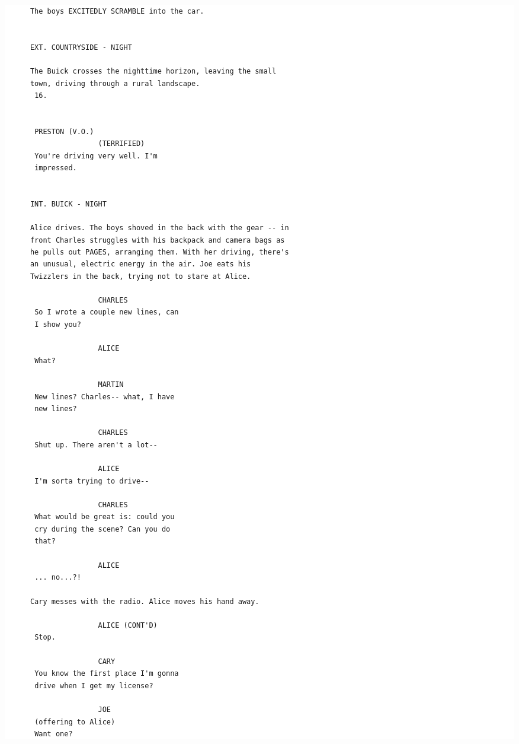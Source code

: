           The boys EXCITEDLY SCRAMBLE into the car.
                         
                         
          EXT. COUNTRYSIDE - NIGHT
                         
          The Buick crosses the nighttime horizon, leaving the small
          town, driving through a rural landscape.
           16.
                         
                         
           PRESTON (V.O.)
                          (TERRIFIED)
           You're driving very well. I'm
           impressed.
                         
                         
          INT. BUICK - NIGHT
                         
          Alice drives. The boys shoved in the back with the gear -- in
          front Charles struggles with his backpack and camera bags as
          he pulls out PAGES, arranging them. With her driving, there's
          an unusual, electric energy in the air. Joe eats his
          Twizzlers in the back, trying not to stare at Alice.
                         
                          CHARLES
           So I wrote a couple new lines, can
           I show you?
                         
                          ALICE
           What?
                         
                          MARTIN
           New lines? Charles-- what, I have
           new lines?
                         
                          CHARLES
           Shut up. There aren't a lot--
                         
                          ALICE
           I'm sorta trying to drive--
                         
                          CHARLES
           What would be great is: could you
           cry during the scene? Can you do
           that?
                         
                          ALICE
           ... no...?!
                         
          Cary messes with the radio. Alice moves his hand away.
                         
                          ALICE (CONT'D)
           Stop.
                         
                          CARY
           You know the first place I'm gonna
           drive when I get my license?
                         
                          JOE
           (offering to Alice)
           Want one?
                         